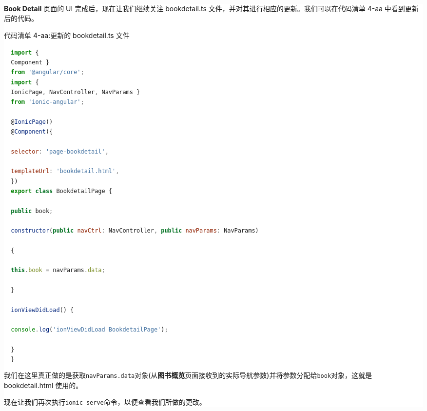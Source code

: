 **Book Detail** 页面的 UI 完成后，现在让我们继续关注 bookdetail.ts 文件，并对其进行相应的更新。我们可以在代码清单 4-aa 中看到更新后的代码。

代码清单 4-aa:更新的 bookdetail.ts 文件

```js
  import {
  Component }
  from '@angular/core';
  import {
  IonicPage, NavController, NavParams }
  from 'ionic-angular';

  @IonicPage()
  @Component({

  selector: 'page-bookdetail',

  templateUrl: 'bookdetail.html',
  })
  export class BookdetailPage {

  public book;

  constructor(public navCtrl: NavController, public navParams: NavParams)    

  {

  this.book = navParams.data;

  }

  ionViewDidLoad() {

  console.log('ionViewDidLoad BookdetailPage');

  }
  }

```

我们在这里真正做的是获取`navParams.data`对象(从**图书概览**页面接收到的实际导航参数)并将参数分配给`book`对象，这就是 bookdetail.html 使用的。

现在让我们再次执行`ionic serve`命令，以便查看我们所做的更改。
